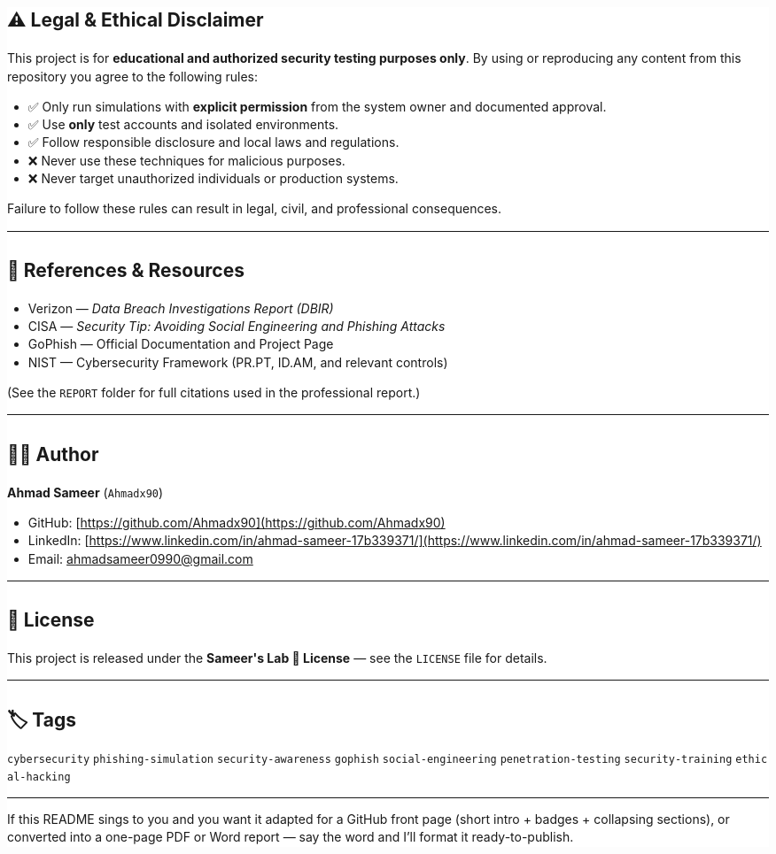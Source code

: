 
## ⚠️ Legal & Ethical Disclaimer

This project is for **educational and authorized security testing purposes only**. By using or reproducing any content from this repository you agree to the following rules:

* ✅ Only run simulations with **explicit permission** from the system owner and documented approval.
* ✅ Use **only** test accounts and isolated environments.
* ✅ Follow responsible disclosure and local laws and regulations.
* ❌ Never use these techniques for malicious purposes.
* ❌ Never target unauthorized individuals or production systems.

Failure to follow these rules can result in legal, civil, and professional consequences.

---

## 🔗 References & Resources

* Verizon — *Data Breach Investigations Report (DBIR)*
* CISA — *Security Tip: Avoiding Social Engineering and Phishing Attacks*
* GoPhish — Official Documentation and Project Page
* NIST — Cybersecurity Framework (PR.PT, ID.AM, and relevant controls)

(See the `REPORT` folder for full citations used in the professional report.)

---

## 👨‍💻 Author

**Ahmad Sameer** (`Ahmadx90`)

* GitHub: [https://github.com/Ahmadx90](https://github.com/Ahmadx90)
* LinkedIn: [https://www.linkedin.com/in/ahmad-sameer-17b339371/](https://www.linkedin.com/in/ahmad-sameer-17b339371/)
* Email: [ahmadsameer0990@gmail.com](mailto:ahmadsameer0990@gmail.com)

---

## 📄 License

This project is released under the **Sameer's Lab 🔬 License** — see the `LICENSE` file for details.

---

## 🏷️ Tags

`cybersecurity` `phishing-simulation` `security-awareness` `gophish` `social-engineering` `penetration-testing` `security-training` `ethical-hacking`

---

If this README sings to you and you want it adapted for a GitHub front page (short intro + badges + collapsing sections), or converted into a one-page PDF or Word report — say the word and I’ll format it ready-to-publish.
